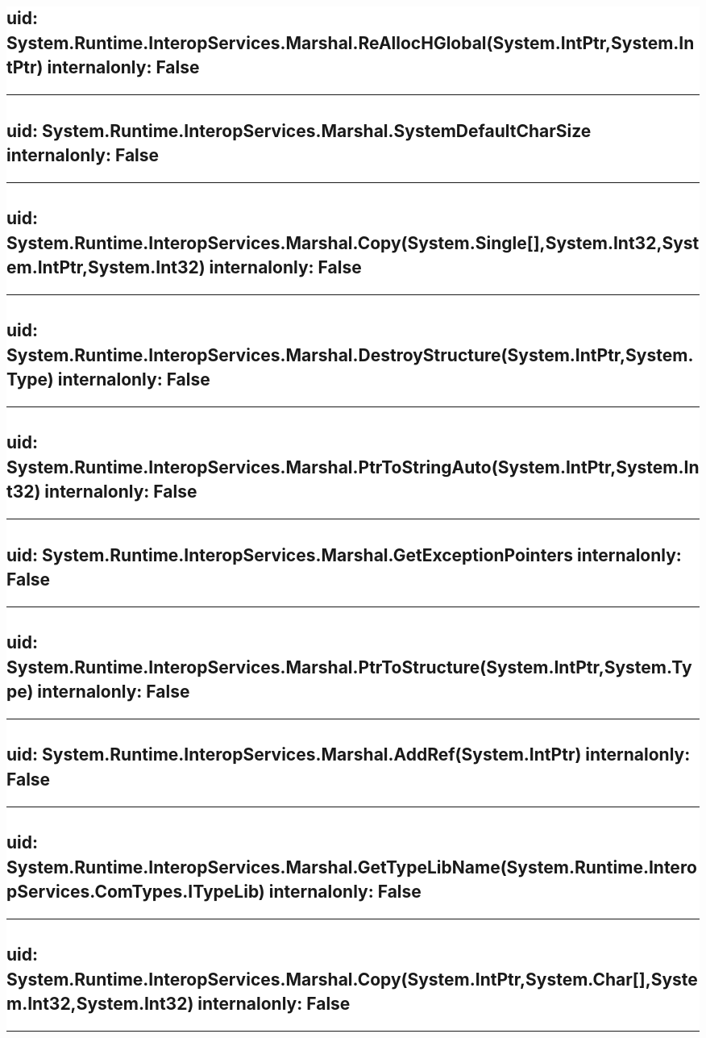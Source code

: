 uid: System.Runtime.InteropServices.Marshal.ReAllocHGlobal(System.IntPtr,System.IntPtr)
internalonly: False
---

---
uid: System.Runtime.InteropServices.Marshal.SystemDefaultCharSize
internalonly: False
---

---
uid: System.Runtime.InteropServices.Marshal.Copy(System.Single[],System.Int32,System.IntPtr,System.Int32)
internalonly: False
---

---
uid: System.Runtime.InteropServices.Marshal.DestroyStructure(System.IntPtr,System.Type)
internalonly: False
---

---
uid: System.Runtime.InteropServices.Marshal.PtrToStringAuto(System.IntPtr,System.Int32)
internalonly: False
---

---
uid: System.Runtime.InteropServices.Marshal.GetExceptionPointers
internalonly: False
---

---
uid: System.Runtime.InteropServices.Marshal.PtrToStructure(System.IntPtr,System.Type)
internalonly: False
---

---
uid: System.Runtime.InteropServices.Marshal.AddRef(System.IntPtr)
internalonly: False
---

---
uid: System.Runtime.InteropServices.Marshal.GetTypeLibName(System.Runtime.InteropServices.ComTypes.ITypeLib)
internalonly: False
---

---
uid: System.Runtime.InteropServices.Marshal.Copy(System.IntPtr,System.Char[],System.Int32,System.Int32)
internalonly: False
---

---